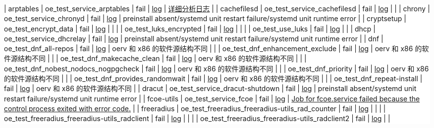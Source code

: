 | arptables          | oe_test_service_arptables                                    | fail | [log](https://github.com/KotorinMinami/res_list/tree/master/mugen-riscv/logs/arptables/oe_test_service_arptables/2023-05-25-21_46_57.log) | [详细分析日志](https://github.com/Pagerd/PLCT/blob/main/2303Mugen/RISCVfail/arptables/oe_test_service_arptables.md) |
| cachefilesd        | oe_test_service_cachefilesd                                  | fail | [log](https://github.com/KotorinMinami/res_list/tree/master/mugen-riscv/logs/cachefilesd/oe_test_service_cachefilesd/2023-05-25-13:58:05.log) |                                                              |
| chrony             | oe_test_service_chronyd                                      | fail | [log](https://github.com/KotorinMinami/res_list/tree/master/mugen-riscv/logs/chrony/oe_test_service_chronyd/2023-05-25-14:08:06.log) | preinstall absent/systemd unit restart failure/systemd unit runtime error |
| cryptsetup         | oe_test_encrypt_data                                         | fail | [log](https://github.com/KotorinMinami/res_list/tree/master/mugen-riscv/logs/cryptsetup/oe_test_encrypt_data/2023-05-31-17:02:28.log) |                                                              |
|                    | oe_test_luks_encrypted                                       | fail | [log](https://github.com/KotorinMinami/res_list/tree/master/mugen-riscv/logs/cryptsetup/oe_test_luks_encrypted/2023-05-31-17:04:33.log) |                                                              |
|                    | oe_test_use_luks                                             | fail | [log](https://github.com/KotorinMinami/res_list/tree/master/mugen-riscv/logs/cryptsetup/oe_test_use_luks/2023-05-31-17:07:04.log) |                                                              |
| dhcp               | oe_test_service_dhcrelay                                     | fail | [log](https://github.com/KotorinMinami/res_list/tree/master/mugen-riscv/logs/dhcp/oe_test_service_dhcrelay/2023-05-25-21:40:24.log) | preinstall absent/systemd unit restart failure/systemd unit runtime error |
| dnf                | oe_test_dnf_all-repos                                        | fail | [log](https://github.com/KotorinMinami/res_list/tree/master/mugen-riscv/logs/dnf/oe_test_dnf_all-repos/2023-05-25-16_43_17.log) | oerv 和 x86 的软件源结构不同                                 |
|                    | oe_test_dnf_enhancement_exclude                              | fail | [log](https://github.com/KotorinMinami/res_list/tree/master/mugen-riscv/logs/dnf/oe_test_dnf_enhancement_exclude/2023-05-25-17_11_41.log) | oerv 和 x86 的软件源结构不同                                 |
|                    | oe_test_dnf_makecache_clean                                  | fail | [log](https://github.com/KotorinMinami/res_list/tree/master/mugen-riscv/logs/dnf/oe_test_dnf_makecache_clean/2023-05-25-16_56_12.log) | oerv 和 x86 的软件源结构不同                                 |
|                    | oe_test_dnf_nobest_nodocs_nogpgcheck                         | fail | [log](https://github.com/KotorinMinami/res_list/tree/master/mugen-riscv/logs/dnf/oe_test_dnf_nobest_nodocs_nogpgcheck/2023-05-25-17_16_55.log) | oerv 和 x86 的软件源结构不同                                 |
|                    | oe_test_dnf_priority                                         | fail | [log](https://github.com/KotorinMinami/res_list/tree/master/mugen-riscv/logs/dnf/oe_test_dnf_priority/2023-05-25-17_18_28.log) | oerv 和 x86 的软件源结构不同                                 |
|                    | oe_test_dnf_provides_randomwait                              | fail | [log](https://github.com/KotorinMinami/res_list/tree/master/mugen-riscv/logs/dnf/oe_test_dnf_provides_randomwait/2023-05-25-17_19_15.log) | oerv 和 x86 的软件源结构不同                                 |
|                    | oe_test_dnf_repeat-install                                   | fail | [log](https://github.com/KotorinMinami/res_list/tree/master/mugen-riscv/logs/dnf/oe_test_dnf_repeat-install/2023-05-25-17_23_20.log) | oerv 和 x86 的软件源结构不同                                 |
| dracut             | oe_test_service_dracut-shutdown                              | fail | [log](https://github.com/KotorinMinami/res_list/tree/master/mugen-riscv/logs/dracut/oe_test_service_dracut-shutdown/2023-05-26-00:26:32.log) | preinstall absent/systemd unit restart failure/systemd unit runtime error |
| fcoe-utils         | oe_test_service_fcoe                                         | fail | [log](https://github.com/KotorinMinami/res_list/tree/master/mugen-riscv/logs/fcoe-utils/oe_test_service_fcoe/2023-05-26-14:16:43.log) | [Job for fcoe.service failed because the control process exited with error code.](https://github.com/Pagerd/PLCT/blob/main/2303Mugen/RISCVfail/fcoe_utils/fcoe_utils.md) |
| freeradius         | oe_test_freeradius_freeradius-utils_rad_counter              | fail | [log](https://github.com/KotorinMinami/res_list/tree/master/mugen-riscv/logs/freeradius/oe_test_freeradius_freeradius-utils_rad_counter/2023-05-26-17:57:11.log) |                                                              |
|                    | oe_test_freeradius_freeradius-utils_radclient                | fail | [log](https://github.com/KotorinMinami/res_list/tree/master/mugen-riscv/logs/freeradius/oe_test_freeradius_freeradius-utils_radclient/2023-05-26-17:33:18.log) |                                                              |
|                    | oe_test_freeradius_freeradius-utils_radclient2               | fail | [log](https://github.com/KotorinMinami/res_list/tree/master/mugen-riscv/logs/freeradius/oe_test_freeradius_freeradius-utils_radclient2/2023-05-26-17:47:10.log) |                                                              |